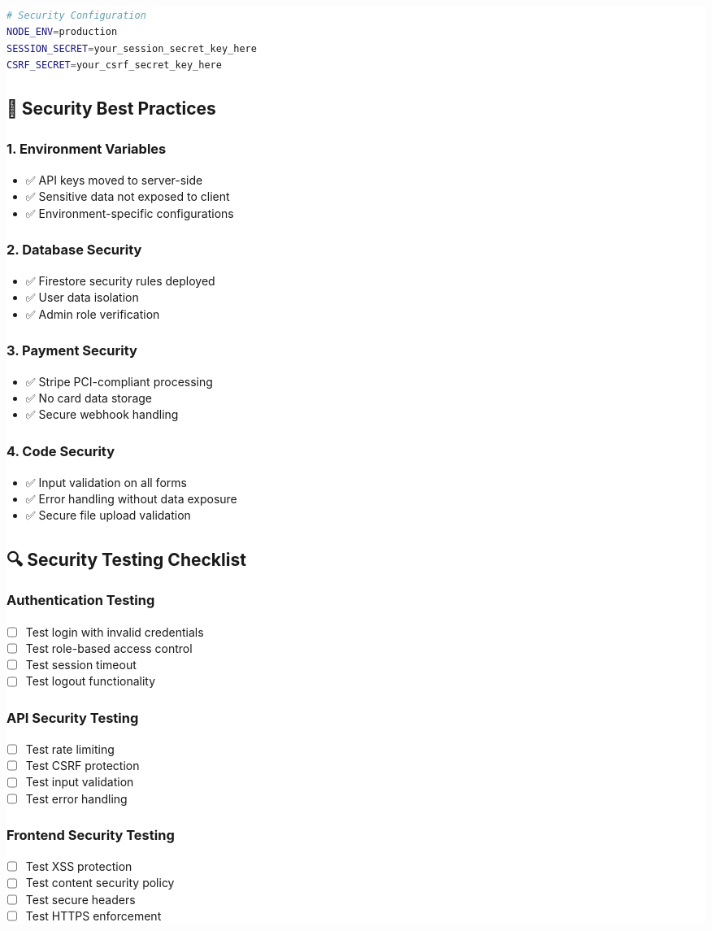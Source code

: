 ```bash
# Security Configuration
NODE_ENV=production
SESSION_SECRET=your_session_secret_key_here
CSRF_SECRET=your_csrf_secret_key_here
```

## 🚨 Security Best Practices

### 1. **Environment Variables**
- ✅ API keys moved to server-side
- ✅ Sensitive data not exposed to client
- ✅ Environment-specific configurations

### 2. **Database Security**
- ✅ Firestore security rules deployed
- ✅ User data isolation
- ✅ Admin role verification

### 3. **Payment Security**
- ✅ Stripe PCI-compliant processing
- ✅ No card data storage
- ✅ Secure webhook handling

### 4. **Code Security**
- ✅ Input validation on all forms
- ✅ Error handling without data exposure
- ✅ Secure file upload validation

## 🔍 Security Testing Checklist

### Authentication Testing
- [ ] Test login with invalid credentials
- [ ] Test role-based access control
- [ ] Test session timeout
- [ ] Test logout functionality

### API Security Testing
- [ ] Test rate limiting
- [ ] Test CSRF protection
- [ ] Test input validation
- [ ] Test error handling

### Frontend Security Testing
- [ ] Test XSS protection
- [ ] Test content security policy
- [ ] Test secure headers
- [ ] Test HTTPS enforcement
